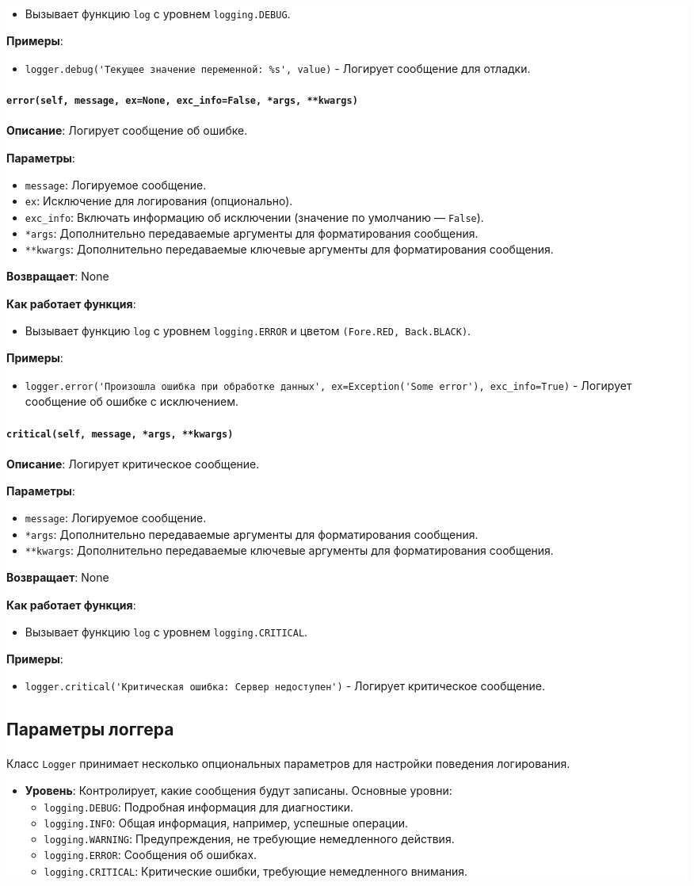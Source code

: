 - Вызывает функцию `log` с уровнем `logging.DEBUG`.

**Примеры**:

- `logger.debug('Текущее значение переменной: %s', value)` -  Логирует сообщение для отладки.


#### `error(self, message, ex=None, exc_info=False, *args, **kwargs)`

**Описание**:  Логирует сообщение об ошибке.

**Параметры**:

- `message`:  Логируемое сообщение.
- `ex`:  Исключение для логирования (опционально).
- `exc_info`:  Включать информацию об исключении (значение по умолчанию — `False`).
- `*args`:  Дополнительно передаваемые аргументы для форматирования сообщения.
- `**kwargs`:  Дополнительно передаваемые ключевые аргументы для форматирования сообщения.

**Возвращает**:  None

**Как работает функция**:

- Вызывает функцию `log` с уровнем `logging.ERROR` и цветом `(Fore.RED, Back.BLACK)`.

**Примеры**:

- `logger.error('Произошла ошибка при обработке данных', ex=Exception('Some error'), exc_info=True)` -  Логирует сообщение об ошибке с исключением.


#### `critical(self, message, *args, **kwargs)`

**Описание**:  Логирует критическое сообщение.

**Параметры**:

- `message`:  Логируемое сообщение.
- `*args`:  Дополнительно передаваемые аргументы для форматирования сообщения.
- `**kwargs`:  Дополнительно передаваемые ключевые аргументы для форматирования сообщения.

**Возвращает**:  None

**Как работает функция**:

- Вызывает функцию `log` с уровнем `logging.CRITICAL`.

**Примеры**:

- `logger.critical('Критическая ошибка: Сервер недоступен')` -  Логирует критическое сообщение.

## Параметры логгера

Класс `Logger` принимает несколько опциональных параметров для настройки поведения логирования.

- **Уровень**: Контролирует, какие сообщения будут записаны. Основные уровни:
  - `logging.DEBUG`: Подробная информация для диагностики.
  - `logging.INFO`: Общая информация, например, успешные операции.
  - `logging.WARNING`: Предупреждения, не требующие немедленного действия.
  - `logging.ERROR`: Сообщения об ошибках.
  - `logging.CRITICAL`: Критические ошибки, требующие немедленного внимания.
